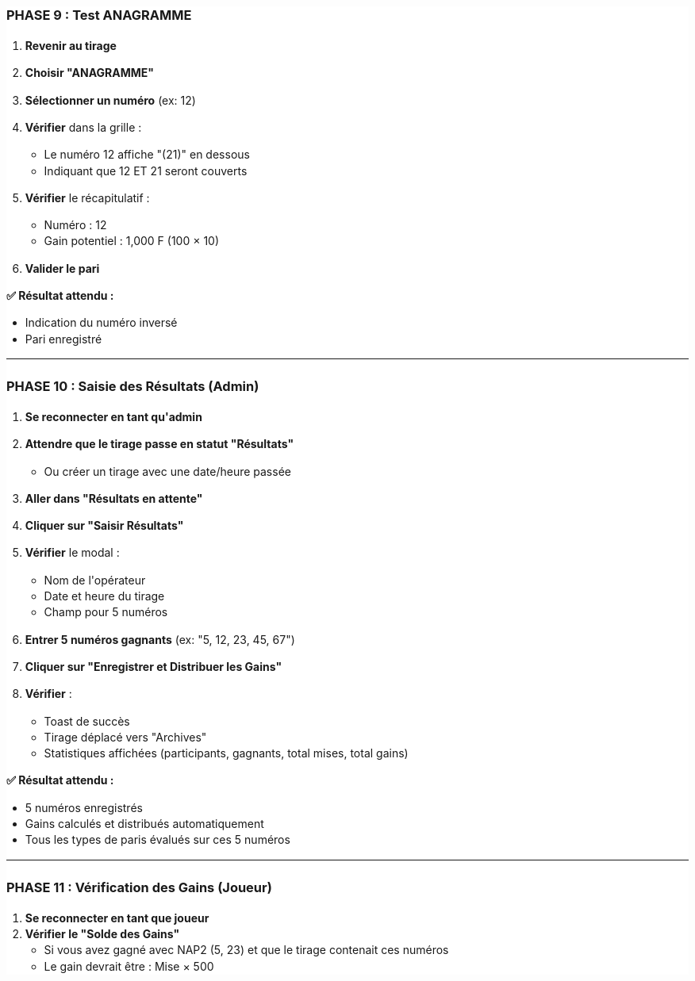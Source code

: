 
### PHASE 9 : Test ANAGRAMME

1. **Revenir au tirage**
2. **Choisir "ANAGRAMME"**
3. **Sélectionner un numéro** (ex: 12)
4. **Vérifier** dans la grille :
   - Le numéro 12 affiche "(21)" en dessous
   - Indiquant que 12 ET 21 seront couverts

5. **Vérifier** le récapitulatif :
   - Numéro : 12
   - Gain potentiel : 1,000 F (100 × 10)

6. **Valider le pari**

**✅ Résultat attendu :**
- Indication du numéro inversé
- Pari enregistré

---

### PHASE 10 : Saisie des Résultats (Admin)

1. **Se reconnecter en tant qu'admin**
2. **Attendre que le tirage passe en statut "Résultats"**
   - Ou créer un tirage avec une date/heure passée

3. **Aller dans "Résultats en attente"**
4. **Cliquer sur "Saisir Résultats"**
5. **Vérifier** le modal :
   - Nom de l'opérateur
   - Date et heure du tirage
   - Champ pour 5 numéros

6. **Entrer 5 numéros gagnants** (ex: "5, 12, 23, 45, 67")
7. **Cliquer sur "Enregistrer et Distribuer les Gains"**

8. **Vérifier** :
   - Toast de succès
   - Tirage déplacé vers "Archives"
   - Statistiques affichées (participants, gagnants, total mises, total gains)

**✅ Résultat attendu :**
- 5 numéros enregistrés
- Gains calculés et distribués automatiquement
- Tous les types de paris évalués sur ces 5 numéros

---

### PHASE 11 : Vérification des Gains (Joueur)

1. **Se reconnecter en tant que joueur**
2. **Vérifier le "Solde des Gains"**
   - Si vous avez gagné avec NAP2 (5, 23) et que le tirage contenait ces numéros
   - Le gain devrait être : Mise × 500
